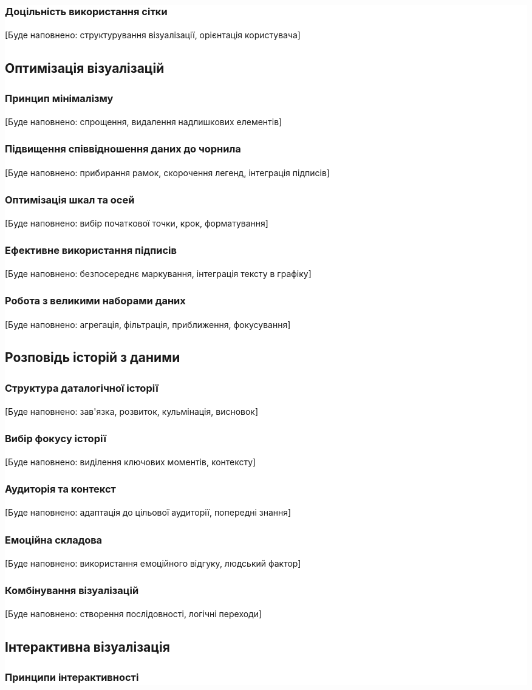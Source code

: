### Доцільність використання сітки

[Буде наповнено: структурування візуалізації, орієнтація користувача]

## Оптимізація візуалізацій

### Принцип мінімалізму

[Буде наповнено: спрощення, видалення надлишкових елементів]

### Підвищення співвідношення даних до чорнила

[Буде наповнено: прибирання рамок, скорочення легенд, інтеграція підписів]

### Оптимізація шкал та осей

[Буде наповнено: вибір початкової точки, крок, форматування]

### Ефективне використання підписів

[Буде наповнено: безпосереднє маркування, інтеграція тексту в графіку]

### Робота з великими наборами даних

[Буде наповнено: агрегація, фільтрація, приближення, фокусування]

## Розповідь історій з даними

### Структура даталогічної історії

[Буде наповнено: зав'язка, розвиток, кульмінація, висновок]

### Вибір фокусу історії

[Буде наповнено: виділення ключових моментів, контексту]

### Аудиторія та контекст

[Буде наповнено: адаптація до цільової аудиторії, попередні знання]

### Емоційна складова

[Буде наповнено: використання емоційного відгуку, людський фактор]

### Комбінування візуалізацій

[Буде наповнено: створення послідовності, логічні переходи]

## Інтерактивна візуалізація

### Принципи інтерактивності
